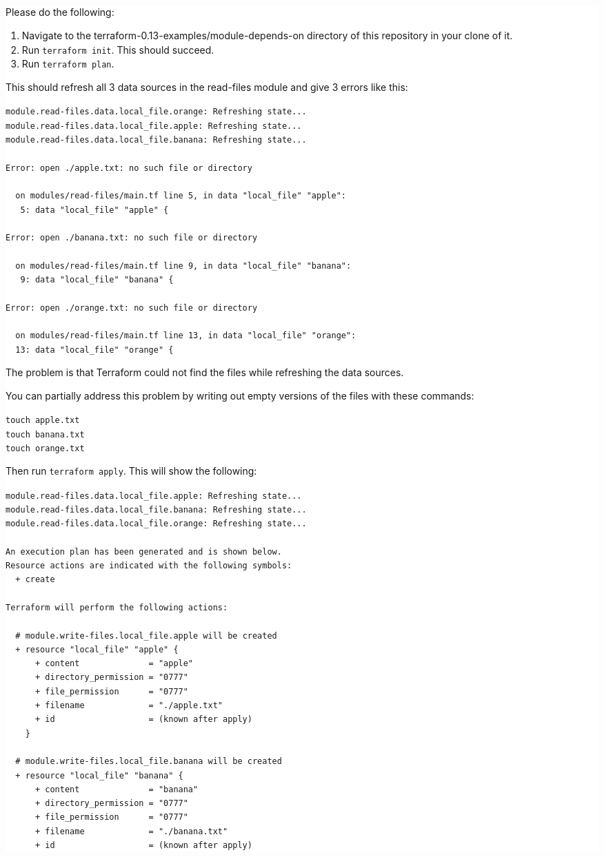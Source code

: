 Please do the following:
1. Navigate to the terraform-0.13-examples/module-depends-on directory of this repository in your clone of it.
1. Run `terraform init`. This should succeed.
1. Run `terraform plan`.

This should refresh all 3 data sources in the read-files module and give 3 errors like this:

```
module.read-files.data.local_file.orange: Refreshing state...
module.read-files.data.local_file.apple: Refreshing state...
module.read-files.data.local_file.banana: Refreshing state...

Error: open ./apple.txt: no such file or directory

  on modules/read-files/main.tf line 5, in data "local_file" "apple":
   5: data "local_file" "apple" {

Error: open ./banana.txt: no such file or directory

  on modules/read-files/main.tf line 9, in data "local_file" "banana":
   9: data "local_file" "banana" {

Error: open ./orange.txt: no such file or directory

  on modules/read-files/main.tf line 13, in data "local_file" "orange":
  13: data "local_file" "orange" {
```

The problem is that Terraform could not find the files while refreshing the data sources.

You can partially address this problem by writing out empty versions of the files with these commands:
```
touch apple.txt
touch banana.txt
touch orange.txt
```

Then run `terraform apply`. This will show the following:
```
module.read-files.data.local_file.apple: Refreshing state...
module.read-files.data.local_file.banana: Refreshing state...
module.read-files.data.local_file.orange: Refreshing state...

An execution plan has been generated and is shown below.
Resource actions are indicated with the following symbols:
  + create

Terraform will perform the following actions:

  # module.write-files.local_file.apple will be created
  + resource "local_file" "apple" {
      + content              = "apple"
      + directory_permission = "0777"
      + file_permission      = "0777"
      + filename             = "./apple.txt"
      + id                   = (known after apply)
    }

  # module.write-files.local_file.banana will be created
  + resource "local_file" "banana" {
      + content              = "banana"
      + directory_permission = "0777"
      + file_permission      = "0777"
      + filename             = "./banana.txt"
      + id                   = (known after apply)
```